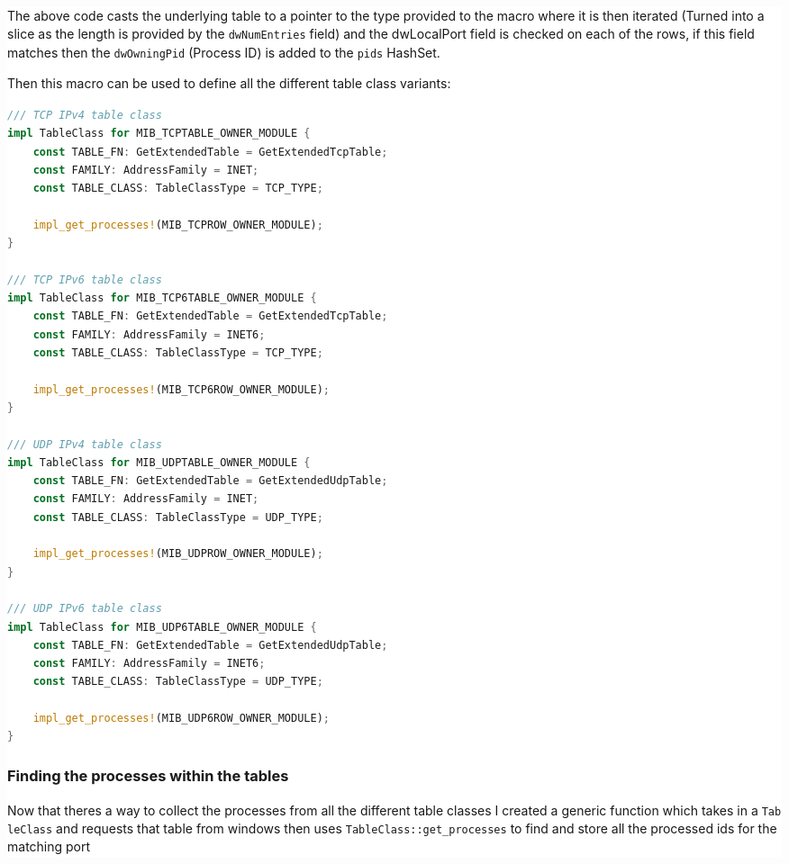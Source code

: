 The above code casts the underlying table to a pointer to the type provided to the macro
where it is then iterated (Turned into a slice as the length is provided by the `dwNumEntries` field) 
and the dwLocalPort field is checked on each of the rows, if this field matches then the `dwOwningPid` (Process ID) 
is added to the `pids` HashSet.

Then this macro can be used to define all the different table class variants:

```rust
/// TCP IPv4 table class
impl TableClass for MIB_TCPTABLE_OWNER_MODULE {
    const TABLE_FN: GetExtendedTable = GetExtendedTcpTable;
    const FAMILY: AddressFamily = INET;
    const TABLE_CLASS: TableClassType = TCP_TYPE;

    impl_get_processes!(MIB_TCPROW_OWNER_MODULE);
}

/// TCP IPv6 table class
impl TableClass for MIB_TCP6TABLE_OWNER_MODULE {
    const TABLE_FN: GetExtendedTable = GetExtendedTcpTable;
    const FAMILY: AddressFamily = INET6;
    const TABLE_CLASS: TableClassType = TCP_TYPE;

    impl_get_processes!(MIB_TCP6ROW_OWNER_MODULE);
}

/// UDP IPv4 table class
impl TableClass for MIB_UDPTABLE_OWNER_MODULE {
    const TABLE_FN: GetExtendedTable = GetExtendedUdpTable;
    const FAMILY: AddressFamily = INET;
    const TABLE_CLASS: TableClassType = UDP_TYPE;

    impl_get_processes!(MIB_UDPROW_OWNER_MODULE);
}

/// UDP IPv6 table class
impl TableClass for MIB_UDP6TABLE_OWNER_MODULE {
    const TABLE_FN: GetExtendedTable = GetExtendedUdpTable;
    const FAMILY: AddressFamily = INET6;
    const TABLE_CLASS: TableClassType = UDP_TYPE;

    impl_get_processes!(MIB_UDP6ROW_OWNER_MODULE);
}
```

### Finding the processes within the tables

Now that theres a way to collect the processes from all the different table classes I created a generic function
which takes in a `TableClass` and requests that table from windows then uses `TableClass::get_processes` to find
and store all the processed ids for the matching port
